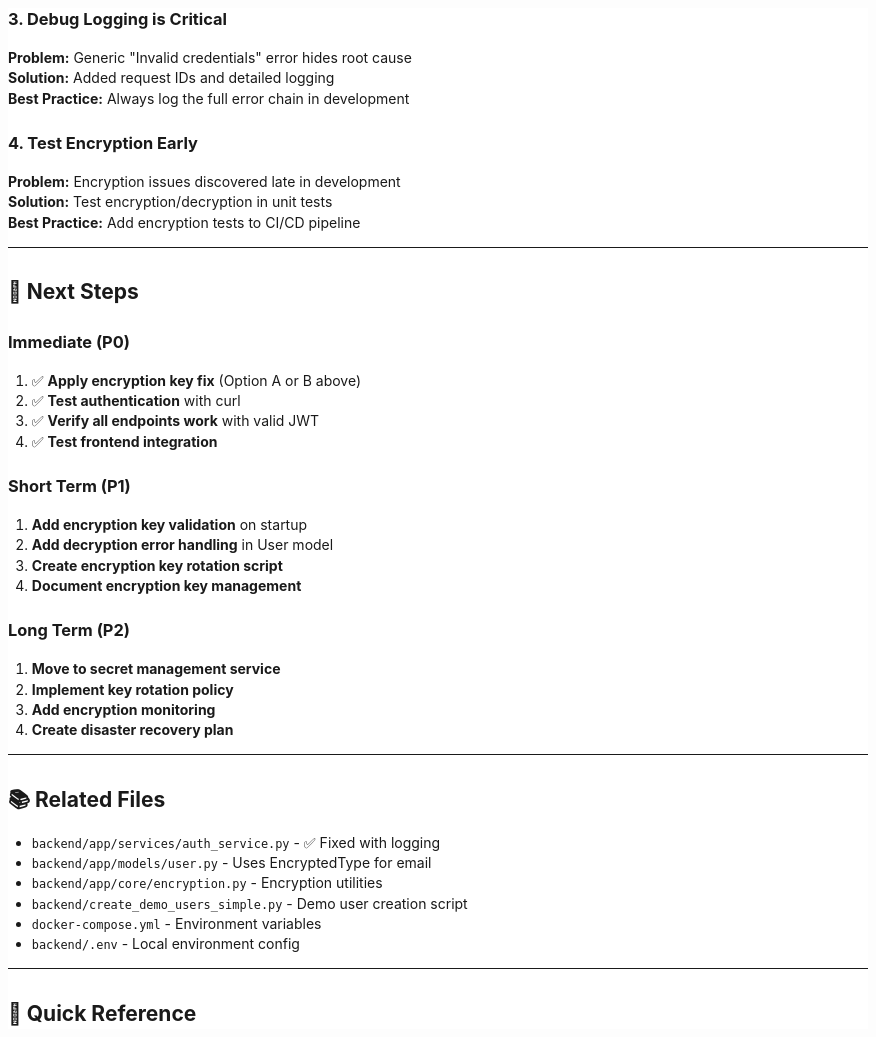 ### 3. Debug Logging is Critical

**Problem:** Generic "Invalid credentials" error hides root cause  
**Solution:** Added request IDs and detailed logging  
**Best Practice:** Always log the full error chain in development

### 4. Test Encryption Early

**Problem:** Encryption issues discovered late in development  
**Solution:** Test encryption/decryption in unit tests  
**Best Practice:** Add encryption tests to CI/CD pipeline

---

## 🎯 Next Steps

### Immediate (P0)

1. ✅ **Apply encryption key fix** (Option A or B above)
2. ✅ **Test authentication** with curl
3. ✅ **Verify all endpoints work** with valid JWT
4. ✅ **Test frontend integration**

### Short Term (P1)

1. **Add encryption key validation** on startup
2. **Add decryption error handling** in User model
3. **Create encryption key rotation script**
4. **Document encryption key management**

### Long Term (P2)

1. **Move to secret management service**
2. **Implement key rotation policy**
3. **Add encryption monitoring**
4. **Create disaster recovery plan**

---

## 📚 Related Files

- `backend/app/services/auth_service.py` - ✅ Fixed with logging
- `backend/app/models/user.py` - Uses EncryptedType for email
- `backend/app/core/encryption.py` - Encryption utilities
- `backend/create_demo_users_simple.py` - Demo user creation script
- `docker-compose.yml` - Environment variables
- `backend/.env` - Local environment config

---

## 🔗 Quick Reference
